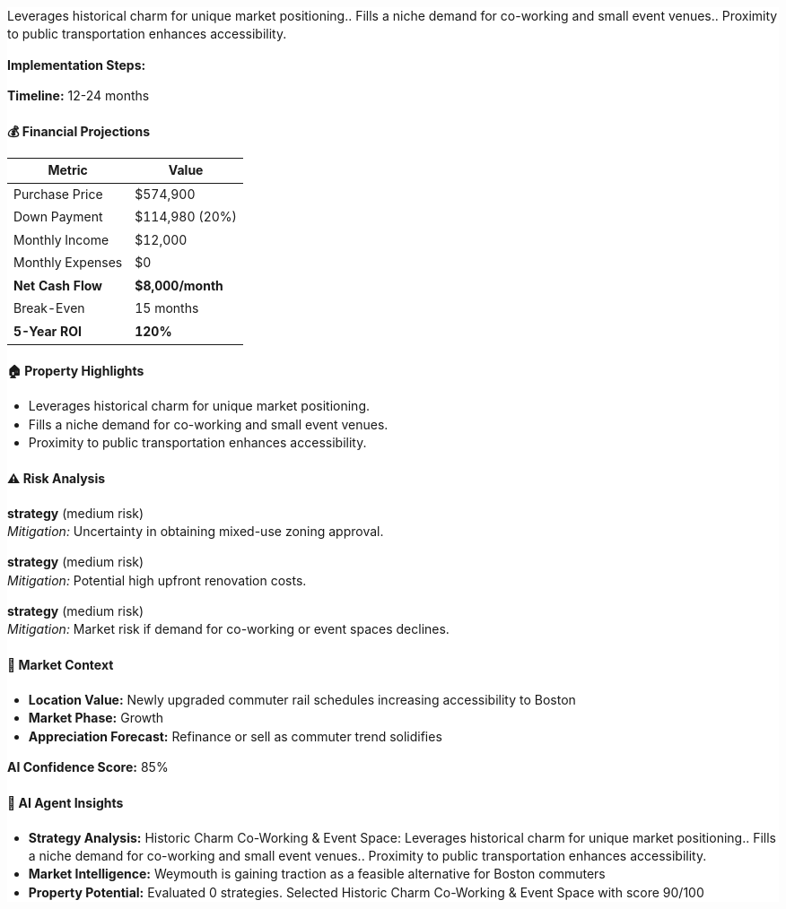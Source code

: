 Leverages historical charm for unique market positioning.. Fills a niche demand for co-working and small event venues.. Proximity to public transportation enhances accessibility.

**Implementation Steps:**


**Timeline:** 12-24 months

#### 💰 Financial Projections

| Metric | Value |
|--------|-------|
| Purchase Price | $574,900 |
| Down Payment | $114,980 (20%) |
| Monthly Income | $12,000 |
| Monthly Expenses | $0 |
| **Net Cash Flow** | **$8,000/month** |
| Break-Even | 15 months |
| **5-Year ROI** | **120%** |

#### 🏠 Property Highlights
- Leverages historical charm for unique market positioning.
- Fills a niche demand for co-working and small event venues.
- Proximity to public transportation enhances accessibility.

#### ⚠️ Risk Analysis

**strategy** (medium risk)  
*Mitigation:* Uncertainty in obtaining mixed-use zoning approval.

**strategy** (medium risk)  
*Mitigation:* Potential high upfront renovation costs.

**strategy** (medium risk)  
*Mitigation:* Market risk if demand for co-working or event spaces declines.

#### 📍 Market Context
- **Location Value:** Newly upgraded commuter rail schedules increasing accessibility to Boston
- **Market Phase:** Growth
- **Appreciation Forecast:** Refinance or sell as commuter trend solidifies

**AI Confidence Score:** 85%


#### 🤖 AI Agent Insights

- **Strategy Analysis:** Historic Charm Co-Working & Event Space: Leverages historical charm for unique market positioning.. Fills a niche demand for co-working and small event venues.. Proximity to public transportation enhances accessibility.
- **Market Intelligence:** Weymouth is gaining traction as a feasible alternative for Boston commuters
- **Property Potential:** Evaluated 0 strategies. Selected Historic Charm Co-Working & Event Space with score 90/100
